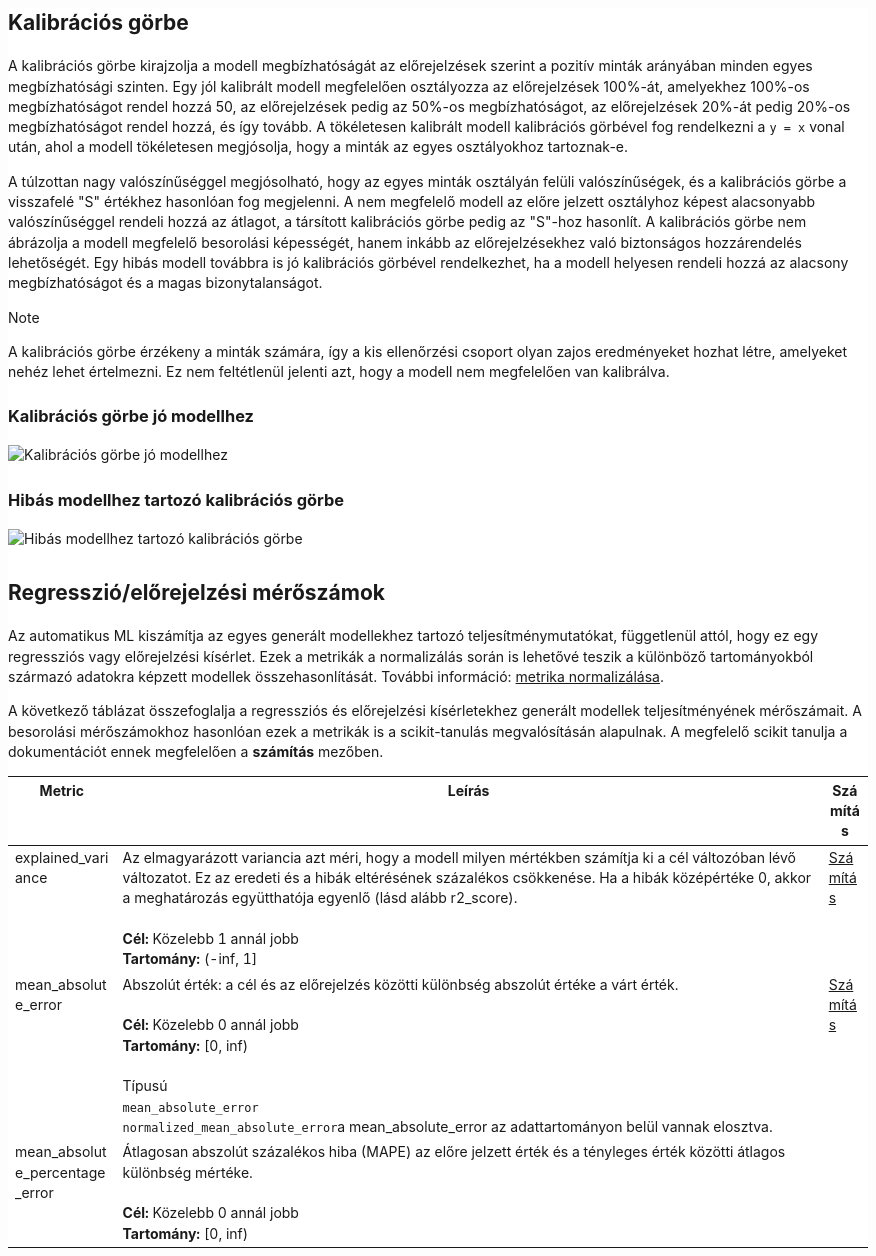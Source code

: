 ## <a name="calibration-curve"></a>Kalibrációs görbe

A kalibrációs görbe kirajzolja a modell megbízhatóságát az előrejelzések szerint a pozitív minták arányában minden egyes megbízhatósági szinten. Egy jól kalibrált modell megfelelően osztályozza az előrejelzések 100%-át, amelyekhez 100%-os megbízhatóságot rendel hozzá 50, az előrejelzések pedig az 50%-os megbízhatóságot, az előrejelzések 20%-át pedig 20%-os megbízhatóságot rendel hozzá, és így tovább. A tökéletesen kalibrált modell kalibrációs görbével fog rendelkezni a `y = x` vonal után, ahol a modell tökéletesen megjósolja, hogy a minták az egyes osztályokhoz tartoznak-e.

A túlzottan nagy valószínűséggel megjósolható, hogy az egyes minták osztályán felüli valószínűségek, és a kalibrációs görbe a visszafelé "S" értékhez hasonlóan fog megjelenni. A nem megfelelő modell az előre jelzett osztályhoz képest alacsonyabb valószínűséggel rendeli hozzá az átlagot, a társított kalibrációs görbe pedig az "S"-hoz hasonlít. A kalibrációs görbe nem ábrázolja a modell megfelelő besorolási képességét, hanem inkább az előrejelzésekhez való biztonságos hozzárendelés lehetőségét. Egy hibás modell továbbra is jó kalibrációs görbével rendelkezhet, ha a modell helyesen rendeli hozzá az alacsony megbízhatóságot és a magas bizonytalanságot.

> [!NOTE]
> A kalibrációs görbe érzékeny a minták számára, így a kis ellenőrzési csoport olyan zajos eredményeket hozhat létre, amelyeket nehéz lehet értelmezni. Ez nem feltétlenül jelenti azt, hogy a modell nem megfelelően van kalibrálva.

### <a name="calibration-curve-for-a-good-model"></a>Kalibrációs görbe jó modellhez
![Kalibrációs görbe jó modellhez](./media/how-to-understand-automated-ml/chart-calibration-curve-good.png)

### <a name="calibration-curve-for-a-bad-model"></a>Hibás modellhez tartozó kalibrációs görbe
![Hibás modellhez tartozó kalibrációs görbe](./media/how-to-understand-automated-ml/chart-calibration-curve-bad.png)

## <a name="regressionforecasting-metrics"></a>Regresszió/előrejelzési mérőszámok

Az automatikus ML kiszámítja az egyes generált modellekhez tartozó teljesítménymutatókat, függetlenül attól, hogy ez egy regressziós vagy előrejelzési kísérlet. Ezek a metrikák a normalizálás során is lehetővé teszik a különböző tartományokból származó adatokra képzett modellek összehasonlítását. További információ: [metrika normalizálása](#metric-normalization).  

A következő táblázat összefoglalja a regressziós és előrejelzési kísérletekhez generált modellek teljesítményének mérőszámait. A besorolási mérőszámokhoz hasonlóan ezek a metrikák is a scikit-tanulás megvalósításán alapulnak. A megfelelő scikit tanulja a dokumentációt ennek megfelelően a **számítás** mezőben.

|Metric|Leírás|Számítás|
--|--|--|
explained_variance|Az elmagyarázott variancia azt méri, hogy a modell milyen mértékben számítja ki a cél változóban lévő változatot. Ez az eredeti és a hibák eltérésének százalékos csökkenése. Ha a hibák középértéke 0, akkor a meghatározás együtthatója egyenlő (lásd alább r2_score). <br> <br> **Cél:** Közelebb 1 annál jobb <br> **Tartomány:** (-inf, 1]|[Számítás](https://scikit-learn.org/stable/modules/generated/sklearn.metrics.explained_variance_score.html)|
mean_absolute_error|Abszolút érték: a cél és az előrejelzés közötti különbség abszolút értéke a várt érték.<br><br> **Cél:** Közelebb 0 annál jobb <br> **Tartomány:** [0, inf) <br><br> Típusú <br>`mean_absolute_error` <br>  `normalized_mean_absolute_error`a mean_absolute_error az adattartományon belül vannak elosztva. | [Számítás](https://scikit-learn.org/stable/modules/generated/sklearn.metrics.mean_absolute_error.html)|
mean_absolute_percentage_error|Átlagosan abszolút százalékos hiba (MAPE) az előre jelzett érték és a tényleges érték közötti átlagos különbség mértéke.<br><br> **Cél:** Közelebb 0 annál jobb <br> **Tartomány:** [0, inf) ||